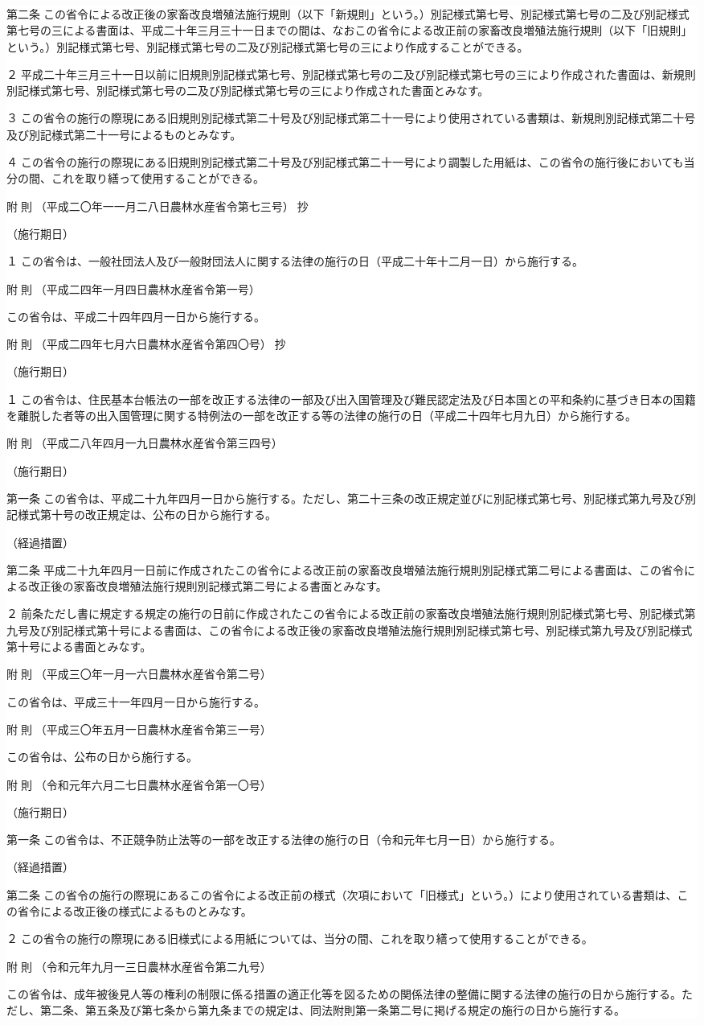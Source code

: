 第二条 この省令による改正後の家畜改良増殖法施行規則（以下「新規則」という。）別記様式第七号、別記様式第七号の二及び別記様式第七号の三による書面は、平成二十年三月三十一日までの間は、なおこの省令による改正前の家畜改良増殖法施行規則（以下「旧規則」という。）別記様式第七号、別記様式第七号の二及び別記様式第七号の三により作成することができる。

２ 平成二十年三月三十一日以前に旧規則別記様式第七号、別記様式第七号の二及び別記様式第七号の三により作成された書面は、新規則別記様式第七号、別記様式第七号の二及び別記様式第七号の三により作成された書面とみなす。

３ この省令の施行の際現にある旧規則別記様式第二十号及び別記様式第二十一号により使用されている書類は、新規則別記様式第二十号及び別記様式第二十一号によるものとみなす。

４ この省令の施行の際現にある旧規則別記様式第二十号及び別記様式第二十一号により調製した用紙は、この省令の施行後においても当分の間、これを取り繕って使用することができる。

附 則 （平成二〇年一一月二八日農林水産省令第七三号） 抄

（施行期日）

１ この省令は、一般社団法人及び一般財団法人に関する法律の施行の日（平成二十年十二月一日）から施行する。

附 則 （平成二四年一月四日農林水産省令第一号）

この省令は、平成二十四年四月一日から施行する。

附 則 （平成二四年七月六日農林水産省令第四〇号） 抄

（施行期日）

１ この省令は、住民基本台帳法の一部を改正する法律の一部及び出入国管理及び難民認定法及び日本国との平和条約に基づき日本の国籍を離脱した者等の出入国管理に関する特例法の一部を改正する等の法律の施行の日（平成二十四年七月九日）から施行する。

附 則 （平成二八年四月一九日農林水産省令第三四号）

（施行期日）

第一条 この省令は、平成二十九年四月一日から施行する。ただし、第二十三条の改正規定並びに別記様式第七号、別記様式第九号及び別記様式第十号の改正規定は、公布の日から施行する。

（経過措置）

第二条 平成二十九年四月一日前に作成されたこの省令による改正前の家畜改良増殖法施行規則別記様式第二号による書面は、この省令による改正後の家畜改良増殖法施行規則別記様式第二号による書面とみなす。

２ 前条ただし書に規定する規定の施行の日前に作成されたこの省令による改正前の家畜改良増殖法施行規則別記様式第七号、別記様式第九号及び別記様式第十号による書面は、この省令による改正後の家畜改良増殖法施行規則別記様式第七号、別記様式第九号及び別記様式第十号による書面とみなす。

附 則 （平成三〇年一月一六日農林水産省令第二号）

この省令は、平成三十一年四月一日から施行する。

附 則 （平成三〇年五月一日農林水産省令第三一号）

この省令は、公布の日から施行する。

附 則 （令和元年六月二七日農林水産省令第一〇号）

（施行期日）

第一条 この省令は、不正競争防止法等の一部を改正する法律の施行の日（令和元年七月一日）から施行する。

（経過措置）

第二条 この省令の施行の際現にあるこの省令による改正前の様式（次項において「旧様式」という。）により使用されている書類は、この省令による改正後の様式によるものとみなす。

２ この省令の施行の際現にある旧様式による用紙については、当分の間、これを取り繕って使用することができる。

附 則 （令和元年九月一三日農林水産省令第二九号）

この省令は、成年被後見人等の権利の制限に係る措置の適正化等を図るための関係法律の整備に関する法律の施行の日から施行する。ただし、第二条、第五条及び第七条から第九条までの規定は、同法附則第一条第二号に掲げる規定の施行の日から施行する。
